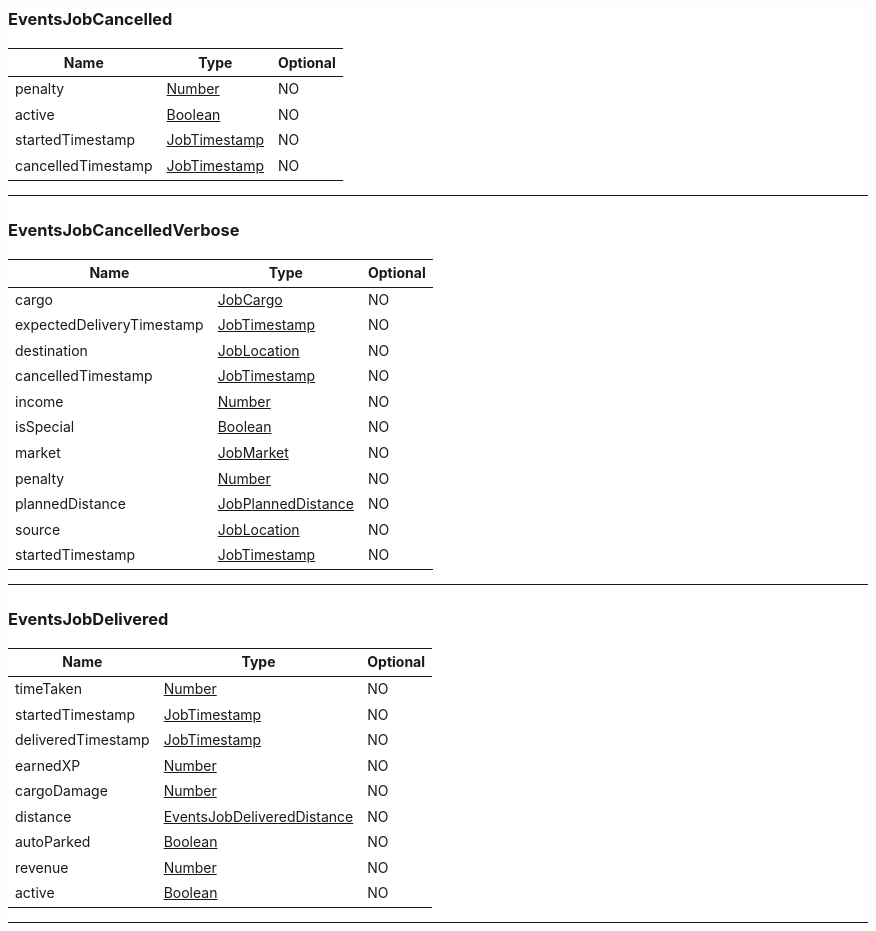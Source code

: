 
### EventsJobCancelled
| Name | Type | Optional |
| ---- | ---- | -------- |
| penalty | [Number](https://developer.mozilla.org/en-US/docs/Web/JavaScript/Reference/Global_Objects/Number) | NO |
| active | [Boolean](https://developer.mozilla.org/en-US/docs/Web/JavaScript/Reference/Global_Objects/Boolean) | NO |
| startedTimestamp | [JobTimestamp](typedefs.md#JobTimestamp) | NO |
| cancelledTimestamp | [JobTimestamp](typedefs.md#JobTimestamp) | NO |

---

### EventsJobCancelledVerbose
| Name | Type | Optional |
| ---- | ---- | -------- |
| cargo | [JobCargo](typedefs.md#JobCargo) | NO |
| expectedDeliveryTimestamp | [JobTimestamp](typedefs.md#JobTimestamp) | NO |
| destination | [JobLocation](typedefs.md#JobLocation) | NO |
| cancelledTimestamp | [JobTimestamp](typedefs.md#JobTimestamp) | NO |
| income | [Number](https://developer.mozilla.org/en-US/docs/Web/JavaScript/Reference/Global_Objects/Number) | NO |
| isSpecial | [Boolean](https://developer.mozilla.org/en-US/docs/Web/JavaScript/Reference/Global_Objects/Boolean) | NO |
| market | [JobMarket](typedefs.md#JobMarket) | NO |
| penalty | [Number](https://developer.mozilla.org/en-US/docs/Web/JavaScript/Reference/Global_Objects/Number) | NO |
| plannedDistance | [JobPlannedDistance](typedefs.md#JobPlannedDistance) | NO |
| source | [JobLocation](typedefs.md#JobLocation) | NO |
| startedTimestamp | [JobTimestamp](typedefs.md#JobTimestamp) | NO |

---

### EventsJobDelivered
| Name | Type | Optional |
| ---- | ---- | -------- |
| timeTaken | [Number](https://developer.mozilla.org/en-US/docs/Web/JavaScript/Reference/Global_Objects/Number) | NO |
| startedTimestamp | [JobTimestamp](typedefs.md#JobTimestamp) | NO |
| deliveredTimestamp | [JobTimestamp](typedefs.md#JobTimestamp) | NO |
| earnedXP | [Number](https://developer.mozilla.org/en-US/docs/Web/JavaScript/Reference/Global_Objects/Number) | NO |
| cargoDamage | [Number](https://developer.mozilla.org/en-US/docs/Web/JavaScript/Reference/Global_Objects/Number) | NO |
| distance | [EventsJobDeliveredDistance](typedefs.md#EventsJobDeliveredDistance) | NO |
| autoParked | [Boolean](https://developer.mozilla.org/en-US/docs/Web/JavaScript/Reference/Global_Objects/Boolean) | NO |
| revenue | [Number](https://developer.mozilla.org/en-US/docs/Web/JavaScript/Reference/Global_Objects/Number) | NO |
| active | [Boolean](https://developer.mozilla.org/en-US/docs/Web/JavaScript/Reference/Global_Objects/Boolean) | NO |

---